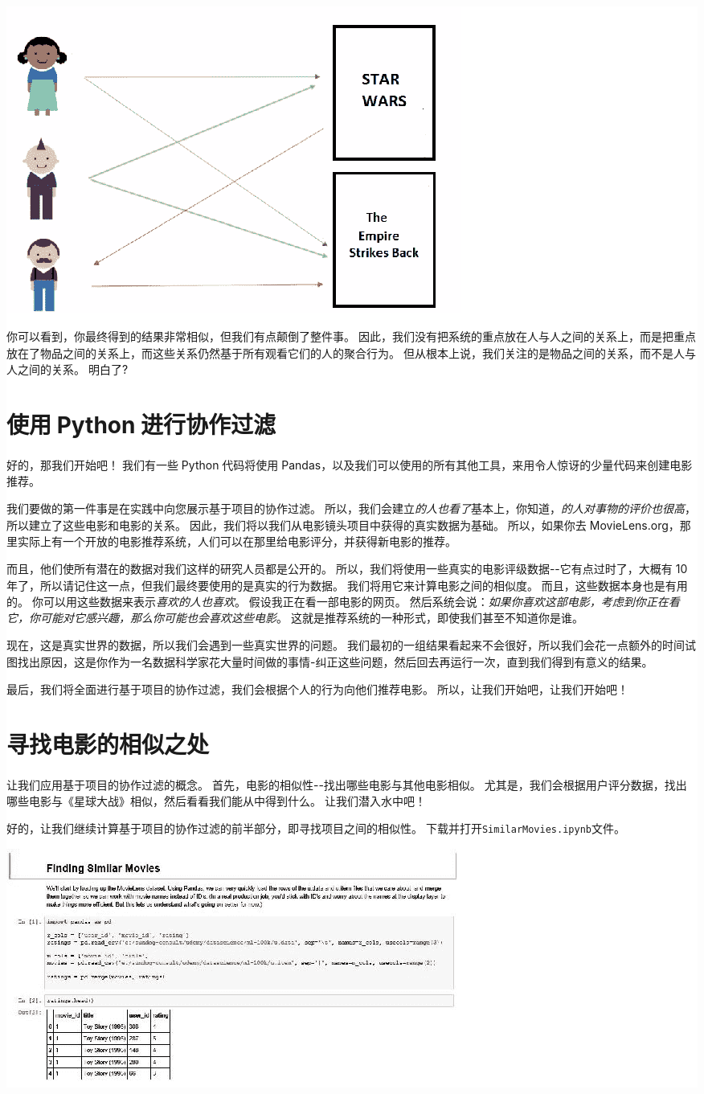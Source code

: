 ![](img/bfd19c04-77f4-45d7-a7f5-b37501dde222.png)

你可以看到，你最终得到的结果非常相似，但我们有点颠倒了整件事。 因此，我们没有把系统的重点放在人与人之间的关系上，而是把重点放在了物品之间的关系上，而这些关系仍然基于所有观看它们的人的聚合行为。 但从根本上说，我们关注的是物品之间的关系，而不是人与人之间的关系。 明白了?

# 使用 Python 进行协作过滤

好的，那我们开始吧！ 我们有一些 Python 代码将使用 Pandas，以及我们可以使用的所有其他工具，来用令人惊讶的少量代码来创建电影推荐。

我们要做的第一件事是在实践中向您展示基于项目的协作过滤。 所以，我们会建立*的人也看了*基本上，你知道，*的人对事物的评价也很高*，所以建立了这些电影和电影的关系。 因此，我们将以我们从电影镜头项目中获得的真实数据为基础。 所以，如果你去 MovieLens.org，那里实际上有一个开放的电影推荐系统，人们可以在那里给电影评分，并获得新电影的推荐。

而且，他们使所有潜在的数据对我们这样的研究人员都是公开的。 所以，我们将使用一些真实的电影评级数据--它有点过时了，大概有 10 年了，所以请记住这一点，但我们最终要使用的是真实的行为数据。 我们将用它来计算电影之间的相似度。 而且，这些数据本身也是有用的。 你可以用这些数据来表示*喜欢的人也喜欢*。 假设我正在看一部电影的网页。 然后系统会说：*如果你喜欢这部电影，考虑到你正在看它，你可能对它感兴趣，那么你可能也会喜欢这些电影*。 这就是推荐系统的一种形式，即使我们甚至不知道你是谁。

现在，这是真实世界的数据，所以我们会遇到一些真实世界的问题。 我们最初的一组结果看起来不会很好，所以我们会花一点额外的时间试图找出原因，这是你作为一名数据科学家花大量时间做的事情-纠正这些问题，然后回去再运行一次，直到我们得到有意义的结果。

最后，我们将全面进行基于项目的协作过滤，我们会根据个人的行为向他们推荐电影。 所以，让我们开始吧，让我们开始吧！

# 寻找电影的相似之处

让我们应用基于项目的协作过滤的概念。 首先，电影的相似性--找出哪些电影与其他电影相似。 尤其是，我们会根据用户评分数据，找出哪些电影与《星球大战》相似，然后看看我们能从中得到什么。 让我们潜入水中吧！

好的，让我们继续计算基于项目的协作过滤的前半部分，即寻找项目之间的相似性。 下载并打开`SimilarMovies.ipynb`文件。

![](img/0b57996b-9e77-449f-970c-42b1ca7f3f16.jpg)
